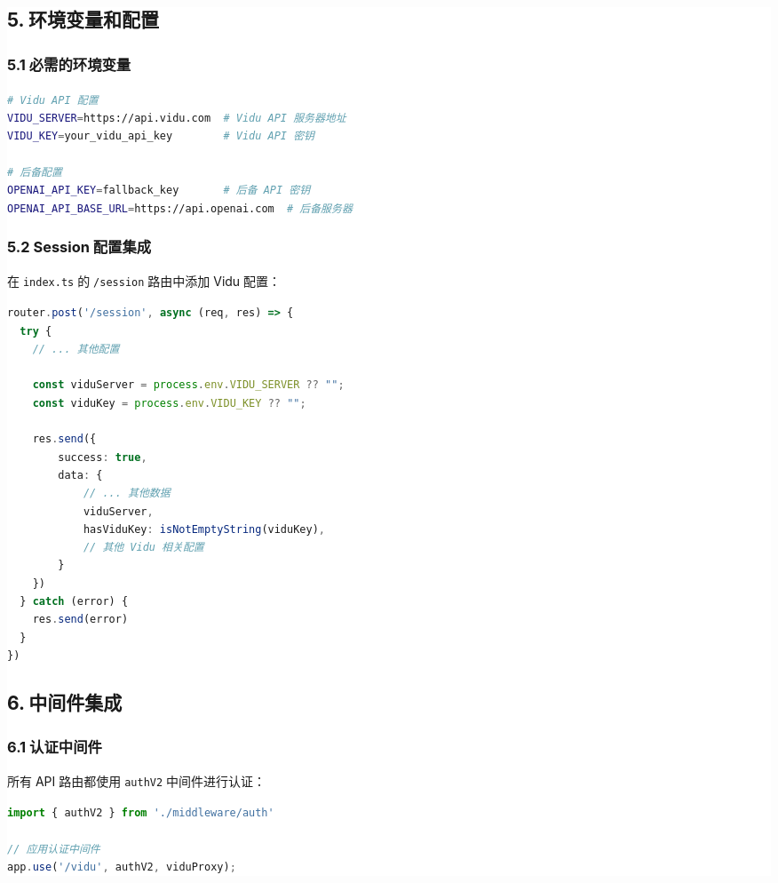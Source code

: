 ## 5. 环境变量和配置

### 5.1 必需的环境变量
```bash
# Vidu API 配置
VIDU_SERVER=https://api.vidu.com  # Vidu API 服务器地址
VIDU_KEY=your_vidu_api_key        # Vidu API 密钥

# 后备配置
OPENAI_API_KEY=fallback_key       # 后备 API 密钥
OPENAI_API_BASE_URL=https://api.openai.com  # 后备服务器
```

### 5.2 Session 配置集成
在 `index.ts` 的 `/session` 路由中添加 Vidu 配置：

```typescript
router.post('/session', async (req, res) => {
  try {
    // ... 其他配置
    
    const viduServer = process.env.VIDU_SERVER ?? "";
    const viduKey = process.env.VIDU_KEY ?? "";
    
    res.send({ 
        success: true,
        data: {
            // ... 其他数据
            viduServer,
            hasViduKey: isNotEmptyString(viduKey),
            // 其他 Vidu 相关配置
        }
    })
  } catch (error) {
    res.send(error)
  }
})
```

## 6. 中间件集成

### 6.1 认证中间件
所有 API 路由都使用 `authV2` 中间件进行认证：

```typescript
import { authV2 } from './middleware/auth'

// 应用认证中间件
app.use('/vidu', authV2, viduProxy);
```
